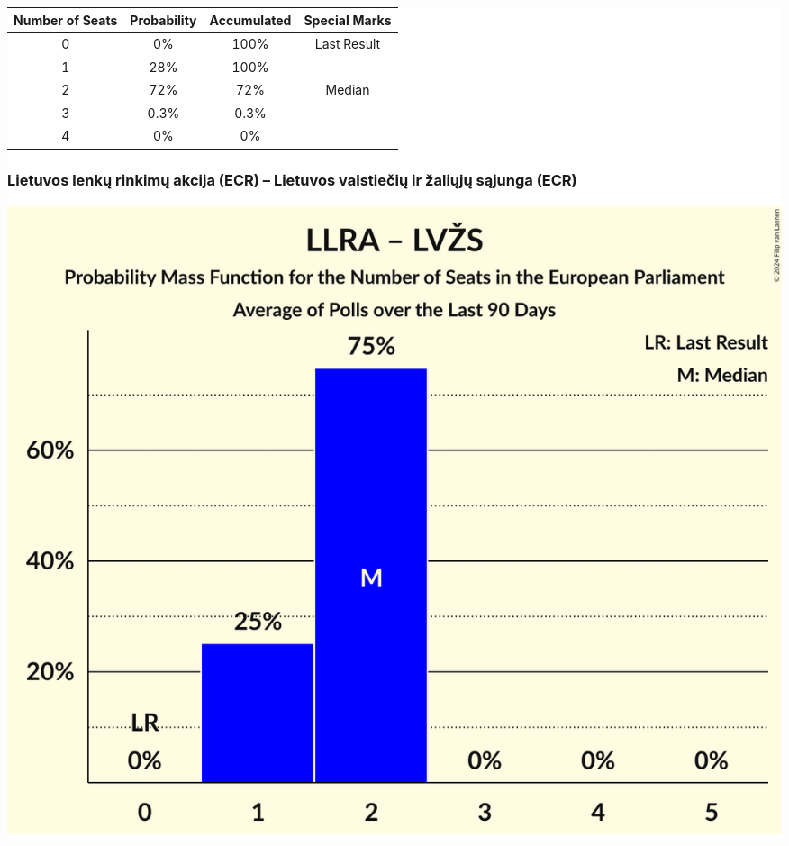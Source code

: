 | Number of Seats | Probability | Accumulated | Special Marks |
|:---------------:|:-----------:|:-----------:|:-------------:|
| 0 | 0% | 100% | Last Result |
| 1 | 28% | 100% |  |
| 2 | 72% | 72% | Median |
| 3 | 0.3% | 0.3% |  |
| 4 | 0% | 0% |  |

### Lietuvos lenkų rinkimų akcija (ECR) – Lietuvos valstiečių ir žaliųjų sąjunga (ECR)

![Graph with seats probability mass function not yet produced](average-coalitions-seats-pmf-llra–lvžs.png "Seats Probability Mass Function")
